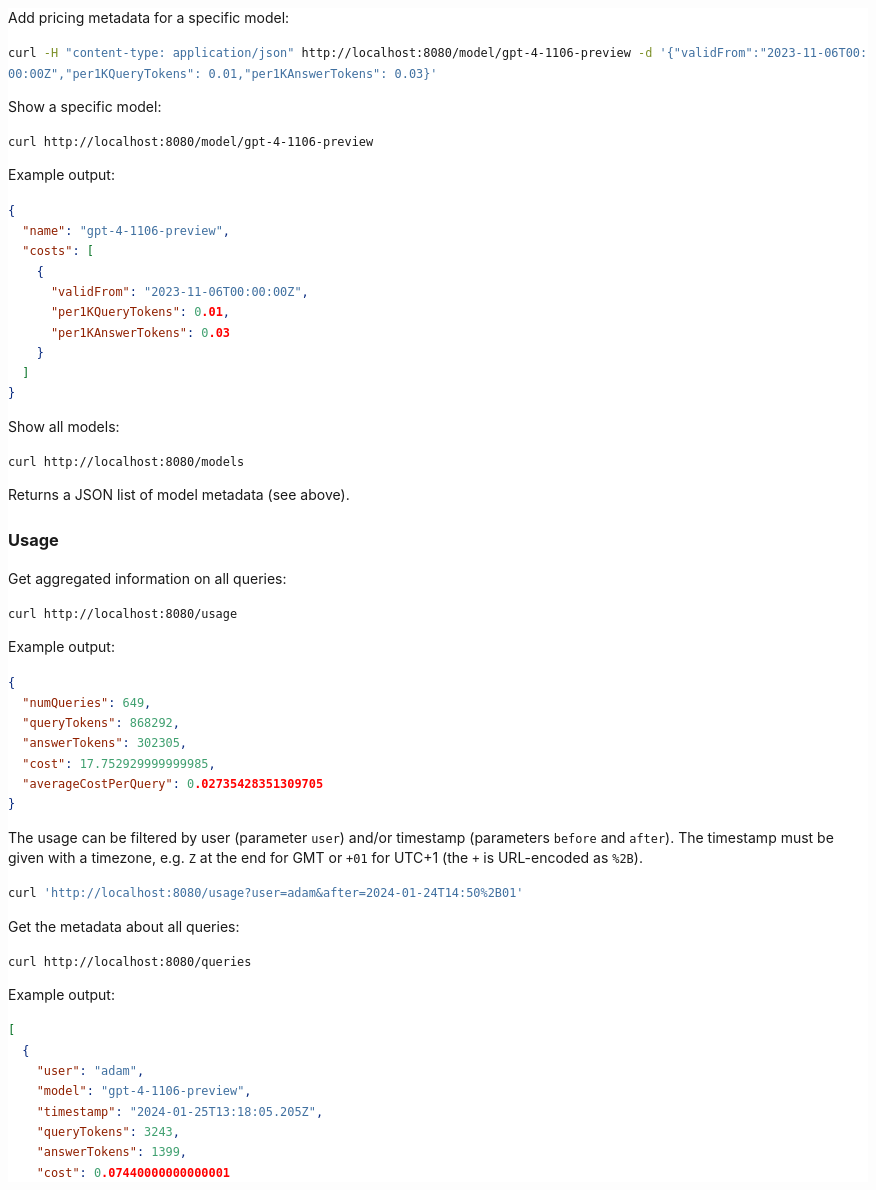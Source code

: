 Add pricing metadata for a specific model:
```bash
curl -H "content-type: application/json" http://localhost:8080/model/gpt-4-1106-preview -d '{"validFrom":"2023-11-06T00:00:00Z","per1KQueryTokens": 0.01,"per1KAnswerTokens": 0.03}'
```

Show a specific model:
```bash
curl http://localhost:8080/model/gpt-4-1106-preview
```
Example output:
```json
{
  "name": "gpt-4-1106-preview",
  "costs": [
    {
      "validFrom": "2023-11-06T00:00:00Z",
      "per1KQueryTokens": 0.01,
      "per1KAnswerTokens": 0.03
    }
  ]
}
```

Show all models:
```bash
curl http://localhost:8080/models
```
Returns a JSON list of model metadata (see above).

### Usage

Get aggregated information on all queries:
```bash
curl http://localhost:8080/usage
```
Example output:
```json
{
  "numQueries": 649,
  "queryTokens": 868292,
  "answerTokens": 302305,
  "cost": 17.752929999999985,
  "averageCostPerQuery": 0.02735428351309705
}
```

The usage can be filtered by user (parameter `user`) and/or timestamp (parameters `before` and `after`). The timestamp
must be given with a timezone, e.g. `Z` at the end for GMT or `+01` for UTC+1 (the `+` is URL-encoded as `%2B`). 
```bash
curl 'http://localhost:8080/usage?user=adam&after=2024-01-24T14:50%2B01'
```

Get the metadata about all queries:
```bash
curl http://localhost:8080/queries
```
Example output:
```json
[
  {
    "user": "adam",
    "model": "gpt-4-1106-preview",
    "timestamp": "2024-01-25T13:18:05.205Z",
    "queryTokens": 3243,
    "answerTokens": 1399,
    "cost": 0.07440000000000001
```